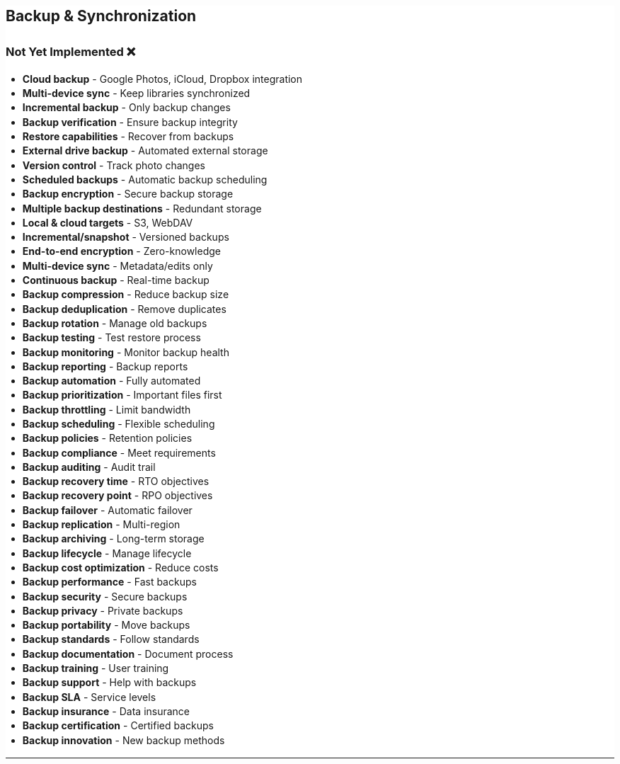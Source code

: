 
## **Backup & Synchronization**

### Not Yet Implemented ❌
- **Cloud backup** - Google Photos, iCloud, Dropbox integration
- **Multi-device sync** - Keep libraries synchronized
- **Incremental backup** - Only backup changes
- **Backup verification** - Ensure backup integrity
- **Restore capabilities** - Recover from backups
- **External drive backup** - Automated external storage
- **Version control** - Track photo changes
- **Scheduled backups** - Automatic backup scheduling
- **Backup encryption** - Secure backup storage
- **Multiple backup destinations** - Redundant storage
- **Local & cloud targets** - S3, WebDAV
- **Incremental/snapshot** - Versioned backups
- **End-to-end encryption** - Zero-knowledge
- **Multi-device sync** - Metadata/edits only
- **Continuous backup** - Real-time backup
- **Backup compression** - Reduce backup size
- **Backup deduplication** - Remove duplicates
- **Backup rotation** - Manage old backups
- **Backup testing** - Test restore process
- **Backup monitoring** - Monitor backup health
- **Backup reporting** - Backup reports
- **Backup automation** - Fully automated
- **Backup prioritization** - Important files first
- **Backup throttling** - Limit bandwidth
- **Backup scheduling** - Flexible scheduling
- **Backup policies** - Retention policies
- **Backup compliance** - Meet requirements
- **Backup auditing** - Audit trail
- **Backup recovery time** - RTO objectives
- **Backup recovery point** - RPO objectives
- **Backup failover** - Automatic failover
- **Backup replication** - Multi-region
- **Backup archiving** - Long-term storage
- **Backup lifecycle** - Manage lifecycle
- **Backup cost optimization** - Reduce costs
- **Backup performance** - Fast backups
- **Backup security** - Secure backups
- **Backup privacy** - Private backups
- **Backup portability** - Move backups
- **Backup standards** - Follow standards
- **Backup documentation** - Document process
- **Backup training** - User training
- **Backup support** - Help with backups
- **Backup SLA** - Service levels
- **Backup insurance** - Data insurance
- **Backup certification** - Certified backups
- **Backup innovation** - New backup methods

---